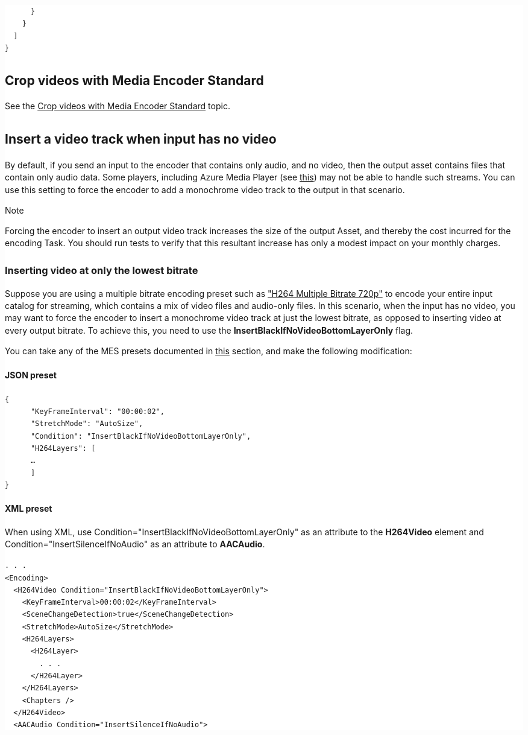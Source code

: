           }
        }
      ]
    }

## <a id="crop"></a>Crop videos with Media Encoder Standard
See the [Crop videos with Media Encoder Standard](media-services-crop-video.md) topic.

## <a id="no_video"></a>Insert a video track when input has no video

By default, if you send an input to the encoder that contains only audio, and no video, then the output asset contains files that contain only audio data. Some players, including Azure Media Player (see [this](https://feedback.azure.com/forums/169396-azure-media-services/suggestions/8082468-audio-only-scenarios)) may not be able to handle such streams. You can use this setting to force the encoder to add a monochrome video track to the output in that scenario.

> [!NOTE]
> Forcing the encoder to insert an output video track increases the size of the output Asset, and thereby the cost incurred for the encoding Task. You should run tests to verify that this resultant increase has only a modest impact on your monthly charges.
>

### Inserting video at only the lowest bitrate

Suppose you are using a multiple bitrate encoding preset such as ["H264 Multiple Bitrate 720p"](media-services-mes-preset-h264-multiple-bitrate-720p.md) to encode your entire input catalog for streaming, which contains a mix of video files and audio-only files. In this scenario, when the input has no video, you may want to force the encoder to insert a monochrome video track at just the lowest bitrate, as opposed to inserting video at every output bitrate. To achieve this, you need to use the **InsertBlackIfNoVideoBottomLayerOnly** flag.

You can take any of the MES presets documented in [this](media-services-mes-presets-overview.md) section, and make the following modification:

#### JSON preset
    {
          "KeyFrameInterval": "00:00:02",
          "StretchMode": "AutoSize",
          "Condition": "InsertBlackIfNoVideoBottomLayerOnly",
          "H264Layers": [
          …
          ]
    }

#### XML preset

When using XML, use Condition="InsertBlackIfNoVideoBottomLayerOnly" as an attribute to the **H264Video** element and  Condition="InsertSilenceIfNoAudio" as an attribute to **AACAudio**.

```
. . .
<Encoding>
  <H264Video Condition="InsertBlackIfNoVideoBottomLayerOnly">
    <KeyFrameInterval>00:00:02</KeyFrameInterval>
    <SceneChangeDetection>true</SceneChangeDetection>
    <StretchMode>AutoSize</StretchMode>
    <H264Layers>
      <H264Layer>
        . . .
      </H264Layer>
    </H264Layers>
    <Chapters />
  </H264Video>
  <AACAudio Condition="InsertSilenceIfNoAudio">
```